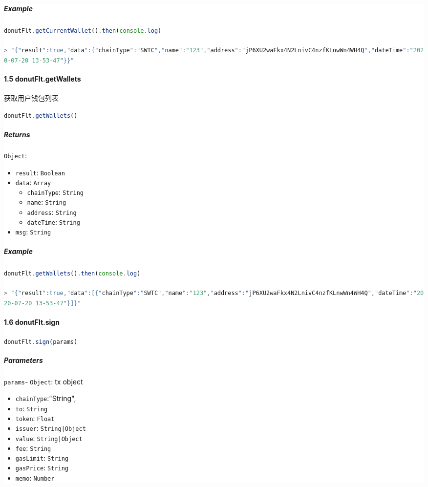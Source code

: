 ##### Example

```javascript
donutFlt.getCurrentWallet().then(console.log)

> "{"result":true,"data":{"chainType":"SWTC","name":"123","address":"jP6XU2waFkx4N2LnivC4nzfKLnwWn4WH4Q","dateTime":"2020-07-20 13-53-47"}}"
```

#### <a name='donutFlt.getWallets'></a>1.5 donutFlt.getWallets

获取用户钱包列表

```javascript
donutFlt.getWallets()
```

##### Returns

`Object`:
- `result`: `Boolean`
- `data`: `Array`
    - `chainType`: `String`
    - `name`: `String`
    - `address`: `String`
    - `dateTime`: `String`
- `msg`: `String`

##### Example

```javascript
donutFlt.getWallets().then(console.log)

> "{"result":true,"data":[{"chainType":"SWTC","name":"123","address":"jP6XU2waFkx4N2LnivC4nzfKLnwWn4WH4Q","dateTime":"2020-07-20 13-53-47"}]}"
```

#### <a name='donutFlt.sign'></a>1.6 donutFlt.sign

```javascript
donutFlt.sign(params)
```

##### Parameters

`params`- `Object`: tx object
- `chainType`:"String",
- `to`: `String`
- `token`: `Float` 
- `issuer`: `String|Object`
- `value`: `String|Object`
- `fee`: `String`
- `gasLimit`: `String`
- `gasPrice`: `String`
- `memo`: `Number`
